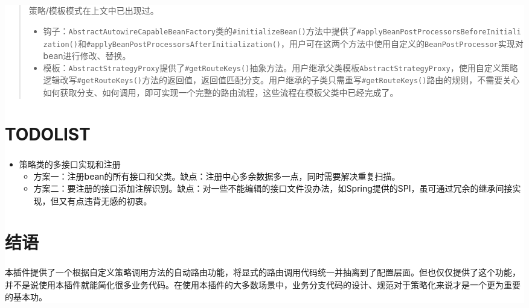 > 策略/模板模式在上文中已出现过。
>
> - 钩子：`AbstractAutowireCapableBeanFactory`类的`#initializeBean()`方法中提供了`#applyBeanPostProcessorsBeforeInitialization()`和`#applyBeanPostProcessorsAfterInitialization()`，用户可在这两个方法中使用自定义的`BeanPostProcessor`实现对bean进行修改、替换。
> - 模板：`AbstractStrategyProxy`提供了`#getRouteKeys()`抽象方法。用户继承父类模板`AbstractStrategyProxy`，使用自定义策略逻辑改写`#getRouteKeys()`方法的返回值，返回值匹配分支。用户继承的子类只需重写`#getRouteKeys()`路由的规则，不需要关心如何获取分支、如何调用，即可实现一个完整的路由流程，这些流程在模板父类中已经完成了。

# TODOLIST

- 策略类的多接口实现和注册
  - 方案一：注册bean的所有接口和父类。缺点：注册中心多余数据多一点，同时需要解决重复扫描。
  - 方案二：要注册的接口添加注解识别。缺点：对一些不能编辑的接口文件没办法，如Spring提供的SPI，虽可通过冗余的继承间接实现，但又有点违背无感的初衷。

# 结语

本插件提供了一个根据自定义策略调用方法的自动路由功能，将显式的路由调用代码统一并抽离到了配置层面。但也仅仅提供了这个功能，并不是说使用本插件就能简化很多业务代码。在使用本插件的大多数场景中，业务分支代码的设计、规范对于策略化来说才是一个更为重要的基本功。